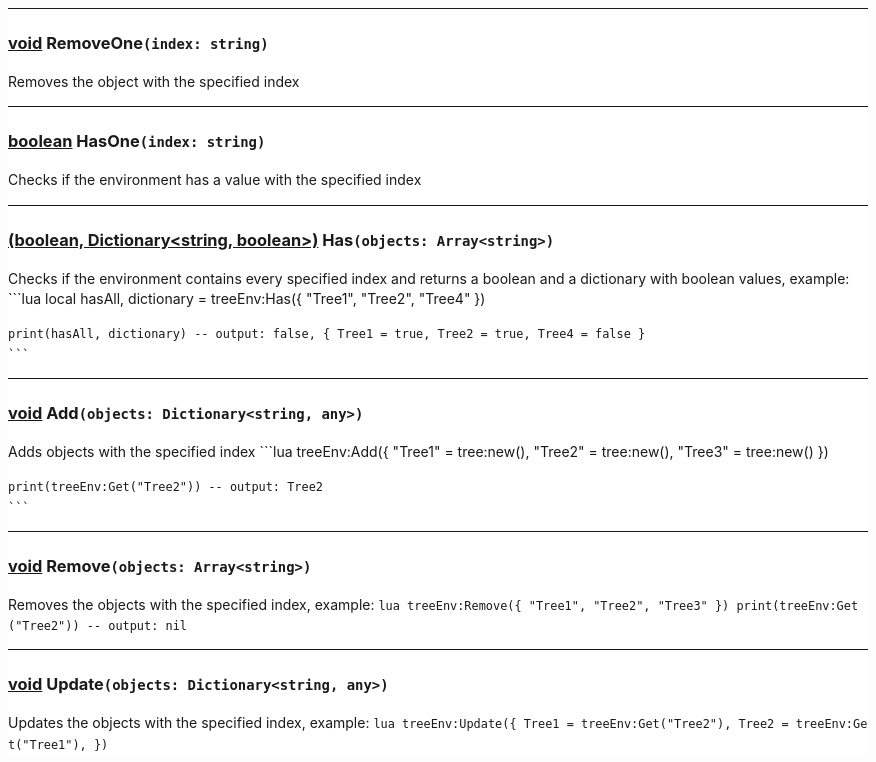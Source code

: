 ___
### [void](https://create.roblox.com/docs/scripting/luau/nil) RemoveOne`(index: string)` 
Removes the object with the specified index
	
___
### [boolean](https://create.roblox.com/docs/scripting/luau/booleans) HasOne`(index: string)` 
Checks if the environment has a value with the specified index
	
___
### [(boolean, Dictionary<string, boolean>)](https://create.roblox.com/docs/scripting/luau/booleans) Has`(objects: Array<string>)` 
Checks if the environment contains every specified index and returns a boolean and a dictionary with boolean values, example:
	```lua
	local hasAll, dictionary = treeEnv:Has({
		"Tree1",
		"Tree2",
		"Tree4"
	})

	print(hasAll, dictionary) -- output: false, { Tree1 = true, Tree2 = true, Tree4 = false }
	```
	
___
### [void](https://create.roblox.com/docs/scripting/luau/nil) Add`(objects: Dictionary<string, any>)` 
Adds objects with the specified index
	```lua
	treeEnv:Add({
		"Tree1" = tree:new(),
		"Tree2" = tree:new(),
		"Tree3" = tree:new()
	})

	print(treeEnv:Get("Tree2")) -- output: Tree2
	```
	
___
### [void](https://create.roblox.com/docs/scripting/luau/nil) Remove`(objects: Array<string>)` 
Removes the objects with the specified index, example:
	```lua
	treeEnv:Remove({ "Tree1", "Tree2", "Tree3" })
	print(treeEnv:Get("Tree2")) -- output: nil
	```
	
___
### [void](https://create.roblox.com/docs/scripting/luau/nil) Update`(objects: Dictionary<string, any>)` 
Updates the objects with the specified index, example:
	```lua
	treeEnv:Update({
		Tree1 = treeEnv:Get("Tree2"),
		Tree2 = treeEnv:Get("Tree1"),
	})
	```
	